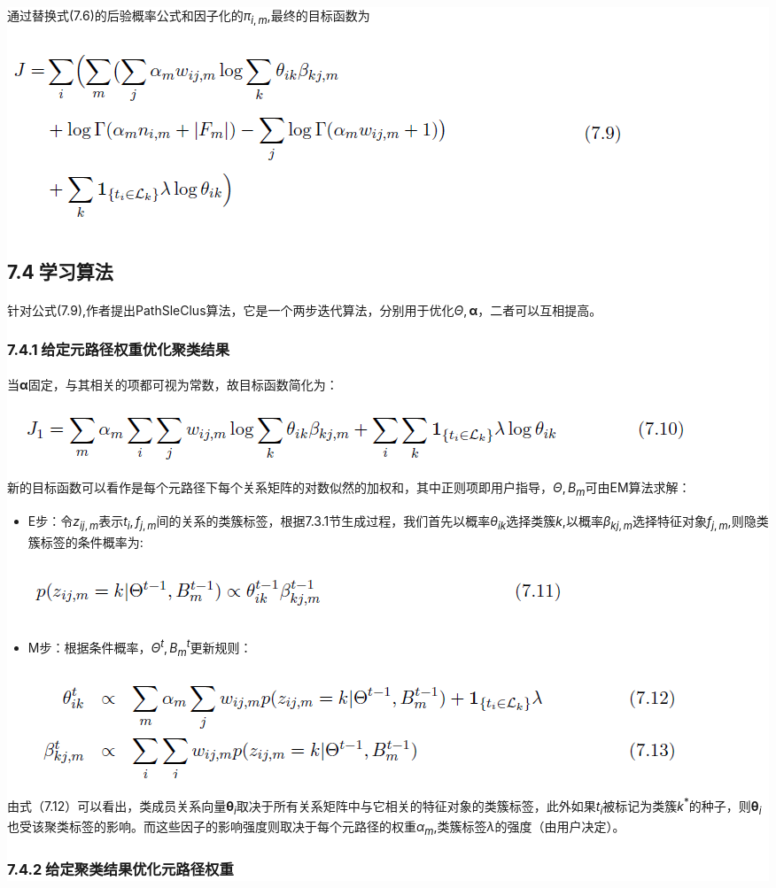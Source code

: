 通过替换式(7.6)的后验概率公式和因子化的$\pi_{i,m}$,最终的目标函数为

![image-20201127140823162](image-20201127140823162.png)

## 7.4 学习算法

针对公式(7.9),作者提出PathSleClus算法，它是一个两步迭代算法，分别用于优化$\Theta,\boldsymbol{\alpha}$，二者可以互相提高。

### 7.4.1 给定元路径权重优化聚类结果

当$\boldsymbol{\alpha}$固定，与其相关的项都可视为常数，故目标函数简化为：

![image-20201127143206210](image-20201127143206210.png)

新的目标函数可以看作是每个元路径下每个关系矩阵的对数似然的加权和，其中正则项即用户指导，$\Theta,B_m$可由EM算法求解：

* E步：令$z_{ij,m}$表示$t_i,f_{j,m}$间的关系的类簇标签，根据7.3.1节生成过程，我们首先以概率$\theta_{ik}$选择类簇$k$,以概率$\beta_{kj,m}$选择特征对象$f_{j,m}$,则隐类簇标签的条件概率为:

  ![image-20201127143837223](image-20201127143837223.png)

* M步：根据条件概率，$\Theta^t,B_m^t$更新规则：

  ![image-20201127143948316](image-20201127143948316.png)

由式（7.12）可以看出，类成员关系向量$\boldsymbol{\theta}_i$取决于所有关系矩阵中与它相关的特征对象的类簇标签，此外如果$t_i$被标记为类簇$k^*$的种子，则$\boldsymbol{\theta}_i$也受该聚类标签的影响。而这些因子的影响强度则取决于每个元路径的权重$\alpha_m$,类簇标签$\lambda$的强度（由用户决定）。

### 7.4.2 给定聚类结果优化元路径权重

